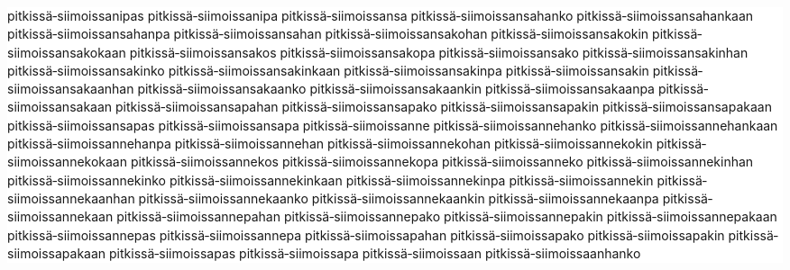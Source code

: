 pitkissä‐siimoissanipas
pitkissä‐siimoissanipa
pitkissä‐siimoissansa
pitkissä‐siimoissansahanko
pitkissä‐siimoissansahankaan
pitkissä‐siimoissansahanpa
pitkissä‐siimoissansahan
pitkissä‐siimoissansakohan
pitkissä‐siimoissansakokin
pitkissä‐siimoissansakokaan
pitkissä‐siimoissansakos
pitkissä‐siimoissansakopa
pitkissä‐siimoissansako
pitkissä‐siimoissansakinhan
pitkissä‐siimoissansakinko
pitkissä‐siimoissansakinkaan
pitkissä‐siimoissansakinpa
pitkissä‐siimoissansakin
pitkissä‐siimoissansakaanhan
pitkissä‐siimoissansakaanko
pitkissä‐siimoissansakaankin
pitkissä‐siimoissansakaanpa
pitkissä‐siimoissansakaan
pitkissä‐siimoissansapahan
pitkissä‐siimoissansapako
pitkissä‐siimoissansapakin
pitkissä‐siimoissansapakaan
pitkissä‐siimoissansapas
pitkissä‐siimoissansapa
pitkissä‐siimoissanne
pitkissä‐siimoissannehanko
pitkissä‐siimoissannehankaan
pitkissä‐siimoissannehanpa
pitkissä‐siimoissannehan
pitkissä‐siimoissannekohan
pitkissä‐siimoissannekokin
pitkissä‐siimoissannekokaan
pitkissä‐siimoissannekos
pitkissä‐siimoissannekopa
pitkissä‐siimoissanneko
pitkissä‐siimoissannekinhan
pitkissä‐siimoissannekinko
pitkissä‐siimoissannekinkaan
pitkissä‐siimoissannekinpa
pitkissä‐siimoissannekin
pitkissä‐siimoissannekaanhan
pitkissä‐siimoissannekaanko
pitkissä‐siimoissannekaankin
pitkissä‐siimoissannekaanpa
pitkissä‐siimoissannekaan
pitkissä‐siimoissannepahan
pitkissä‐siimoissannepako
pitkissä‐siimoissannepakin
pitkissä‐siimoissannepakaan
pitkissä‐siimoissannepas
pitkissä‐siimoissannepa
pitkissä‐siimoissapahan
pitkissä‐siimoissapako
pitkissä‐siimoissapakin
pitkissä‐siimoissapakaan
pitkissä‐siimoissapas
pitkissä‐siimoissapa
pitkissä‐siimoissaan
pitkissä‐siimoissaanhanko